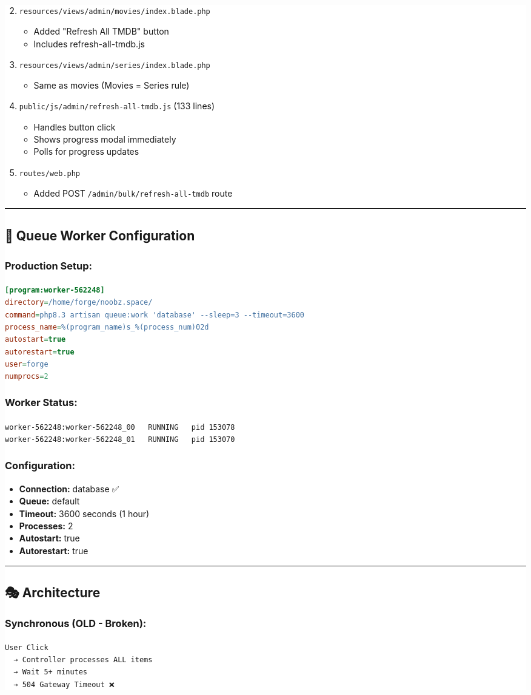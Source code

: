 2. `resources/views/admin/movies/index.blade.php`
   - Added "Refresh All TMDB" button
   - Includes refresh-all-tmdb.js

3. `resources/views/admin/series/index.blade.php`
   - Same as movies (Movies = Series rule)

4. `public/js/admin/refresh-all-tmdb.js` (133 lines)
   - Handles button click
   - Shows progress modal immediately
   - Polls for progress updates

5. `routes/web.php`
   - Added POST `/admin/bulk/refresh-all-tmdb` route

---

## 🔧 Queue Worker Configuration

### **Production Setup:**
```ini
[program:worker-562248]
directory=/home/forge/noobz.space/
command=php8.3 artisan queue:work 'database' --sleep=3 --timeout=3600
process_name=%(program_name)s_%(process_num)02d
autostart=true
autorestart=true
user=forge
numprocs=2
```

### **Worker Status:**
```bash
worker-562248:worker-562248_00   RUNNING   pid 153078
worker-562248:worker-562248_01   RUNNING   pid 153070
```

### **Configuration:**
- **Connection:** database ✅
- **Queue:** default
- **Timeout:** 3600 seconds (1 hour)
- **Processes:** 2
- **Autostart:** true
- **Autorestart:** true

---

## 🎭 Architecture

### **Synchronous (OLD - Broken):**
```
User Click
  → Controller processes ALL items
  → Wait 5+ minutes
  → 504 Gateway Timeout ❌
```
